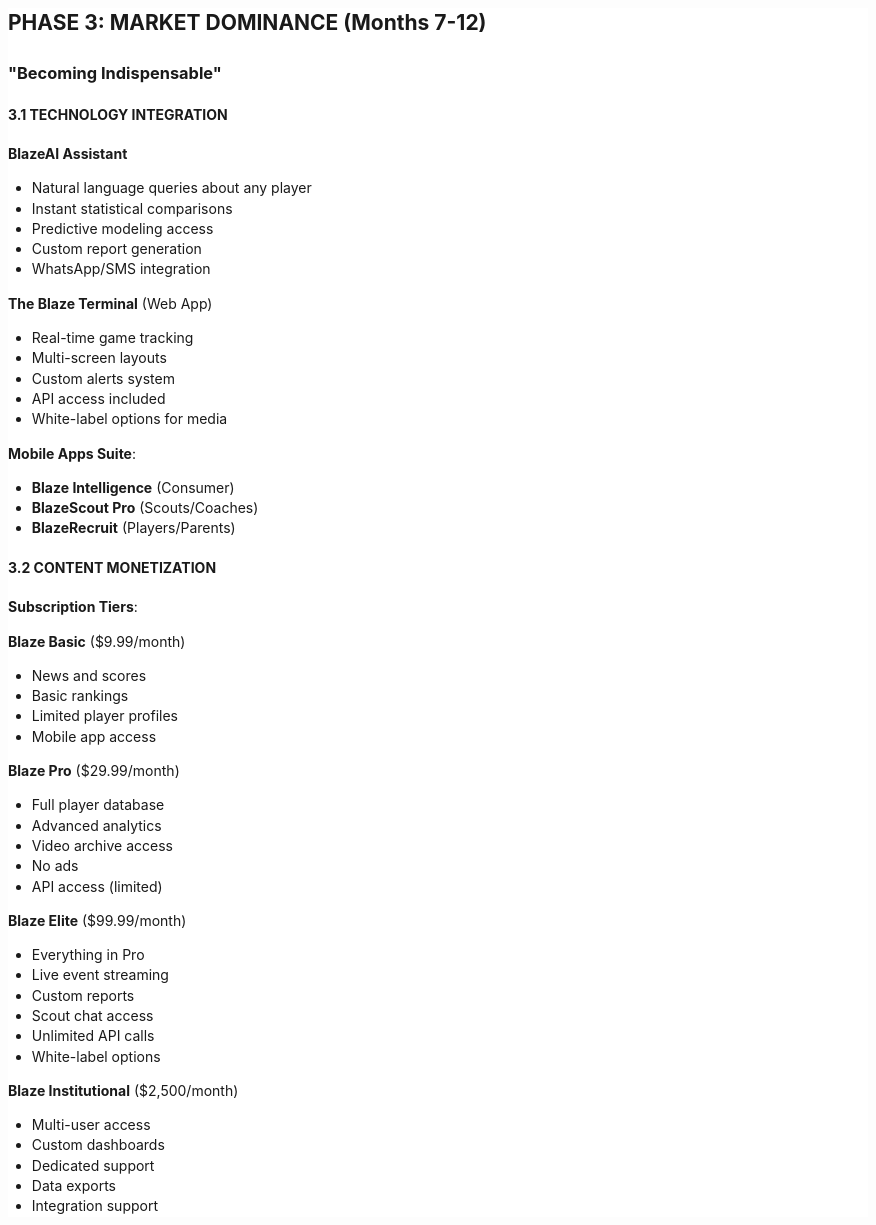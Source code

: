 
## PHASE 3: MARKET DOMINANCE (Months 7-12)
### "Becoming Indispensable"

#### 3.1 TECHNOLOGY INTEGRATION

**BlazeAI Assistant**
- Natural language queries about any player
- Instant statistical comparisons
- Predictive modeling access
- Custom report generation
- WhatsApp/SMS integration

**The Blaze Terminal** (Web App)
- Real-time game tracking
- Multi-screen layouts
- Custom alerts system
- API access included
- White-label options for media

**Mobile Apps Suite**:
- **Blaze Intelligence** (Consumer)
- **BlazeScout Pro** (Scouts/Coaches)
- **BlazeRecruit** (Players/Parents)

#### 3.2 CONTENT MONETIZATION

**Subscription Tiers**:

**Blaze Basic** ($9.99/month)
- News and scores
- Basic rankings
- Limited player profiles
- Mobile app access

**Blaze Pro** ($29.99/month)
- Full player database
- Advanced analytics
- Video archive access
- No ads
- API access (limited)

**Blaze Elite** ($99.99/month)
- Everything in Pro
- Live event streaming
- Custom reports
- Scout chat access
- Unlimited API calls
- White-label options

**Blaze Institutional** ($2,500/month)
- Multi-user access
- Custom dashboards
- Dedicated support
- Data exports
- Integration support
